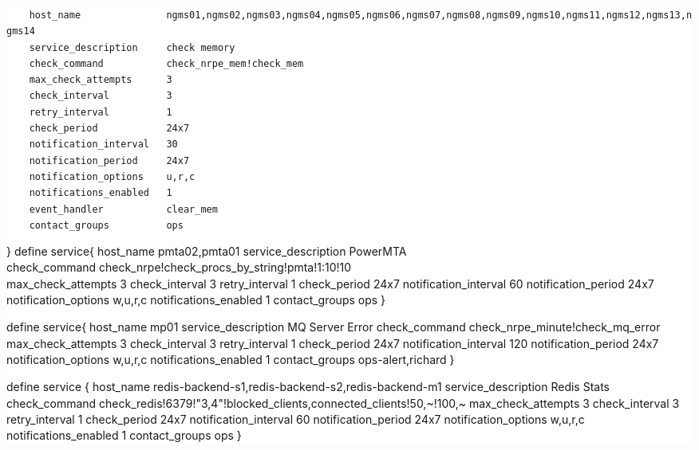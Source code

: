         host_name               ngms01,ngms02,ngms03,ngms04,ngms05,ngms06,ngms07,ngms08,ngms09,ngms10,ngms11,ngms12,ngms13,ngms14
        service_description     check memory
        check_command           check_nrpe_mem!check_mem
        max_check_attempts      3
        check_interval          3
        retry_interval          1
        check_period            24x7
        notification_interval   30
        notification_period     24x7
        notification_options    u,r,c
        notifications_enabled   1
        event_handler           clear_mem
        contact_groups          ops
}
define service{
        host_name               pmta02,pmta01
        service_description     PowerMTA   
        check_command           check_nrpe!check_procs_by_string!pmta!1:10!10   
        max_check_attempts      3
        check_interval          3
        retry_interval          1
        check_period            24x7
        notification_interval   60
        notification_period     24x7
        notification_options    w,u,r,c
        notifications_enabled   1
        contact_groups          ops
}

define service{
       host_name               mp01
       service_description     MQ Server Error 
       check_command           check_nrpe_minute!check_mq_error
       max_check_attempts      3
       check_interval          3
       retry_interval          1 
       check_period            24x7
       notification_interval   120
       notification_period     24x7
       notification_options    w,u,r,c
       notifications_enabled   1
       contact_groups          ops-alert,richard 
}

define service { 
	host_name		redis-backend-s1,redis-backend-s2,redis-backend-m1
	service_description 	Redis Stats 
	check_command 		check_redis!6379!"3,4"!blocked_clients,connected_clients!50,~!100,~ 
	max_check_attempts      3
        check_interval          3
        retry_interval          1
        check_period            24x7
        notification_interval   60
        notification_period     24x7
        notification_options    w,u,r,c
        notifications_enabled   1
        contact_groups          ops
} 
